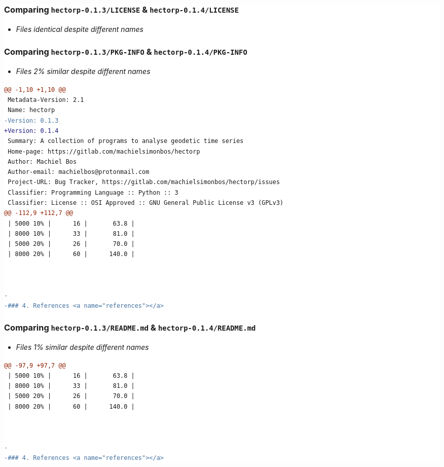 ### Comparing `hectorp-0.1.3/LICENSE` & `hectorp-0.1.4/LICENSE`

 * *Files identical despite different names*

### Comparing `hectorp-0.1.3/PKG-INFO` & `hectorp-0.1.4/PKG-INFO`

 * *Files 2% similar despite different names*

```diff
@@ -1,10 +1,10 @@
 Metadata-Version: 2.1
 Name: hectorp
-Version: 0.1.3
+Version: 0.1.4
 Summary: A collection of programs to analyse geodetic time series
 Home-page: https://gitlab.com/machielsimonbos/hectorp
 Author: Machiel Bos
 Author-email: machielbos@protonmail.com
 Project-URL: Bug Tracker, https://gitlab.com/machielsimonbos/hectorp/issues
 Classifier: Programming Language :: Python :: 3
 Classifier: License :: OSI Approved :: GNU General Public License v3 (GPLv3)
@@ -112,9 +112,7 @@
 | 5000 10% |      16 |       63.8 |
 | 8000 10% |      33 |       81.0 |
 | 5000 20% |      26 |       70.0 |
 | 8000 20% |      60 |      140.0 |
 
 
 
-
-### 4. References <a name="references"></a>
```

### Comparing `hectorp-0.1.3/README.md` & `hectorp-0.1.4/README.md`

 * *Files 1% similar despite different names*

```diff
@@ -97,9 +97,7 @@
 | 5000 10% |      16 |       63.8 |
 | 8000 10% |      33 |       81.0 |
 | 5000 20% |      26 |       70.0 |
 | 8000 20% |      60 |      140.0 |
 
 
 
-
-### 4. References <a name="references"></a>
```
